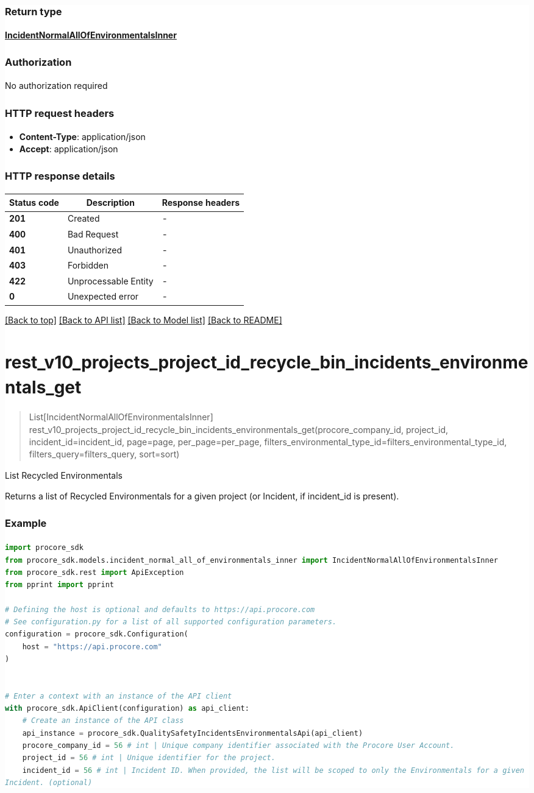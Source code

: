 ### Return type

[**IncidentNormalAllOfEnvironmentalsInner**](IncidentNormalAllOfEnvironmentalsInner.md)

### Authorization

No authorization required

### HTTP request headers

 - **Content-Type**: application/json
 - **Accept**: application/json

### HTTP response details

| Status code | Description | Response headers |
|-------------|-------------|------------------|
**201** | Created |  -  |
**400** | Bad Request |  -  |
**401** | Unauthorized |  -  |
**403** | Forbidden |  -  |
**422** | Unprocessable Entity |  -  |
**0** | Unexpected error |  -  |

[[Back to top]](#) [[Back to API list]](../README.md#documentation-for-api-endpoints) [[Back to Model list]](../README.md#documentation-for-models) [[Back to README]](../README.md)

# **rest_v10_projects_project_id_recycle_bin_incidents_environmentals_get**
> List[IncidentNormalAllOfEnvironmentalsInner] rest_v10_projects_project_id_recycle_bin_incidents_environmentals_get(procore_company_id, project_id, incident_id=incident_id, page=page, per_page=per_page, filters_environmental_type_id=filters_environmental_type_id, filters_query=filters_query, sort=sort)

List Recycled Environmentals

Returns a list of Recycled Environmentals for a given project (or Incident, if incident_id is present).

### Example


```python
import procore_sdk
from procore_sdk.models.incident_normal_all_of_environmentals_inner import IncidentNormalAllOfEnvironmentalsInner
from procore_sdk.rest import ApiException
from pprint import pprint

# Defining the host is optional and defaults to https://api.procore.com
# See configuration.py for a list of all supported configuration parameters.
configuration = procore_sdk.Configuration(
    host = "https://api.procore.com"
)


# Enter a context with an instance of the API client
with procore_sdk.ApiClient(configuration) as api_client:
    # Create an instance of the API class
    api_instance = procore_sdk.QualitySafetyIncidentsEnvironmentalsApi(api_client)
    procore_company_id = 56 # int | Unique company identifier associated with the Procore User Account.
    project_id = 56 # int | Unique identifier for the project.
    incident_id = 56 # int | Incident ID. When provided, the list will be scoped to only the Environmentals for a given Incident. (optional)
```